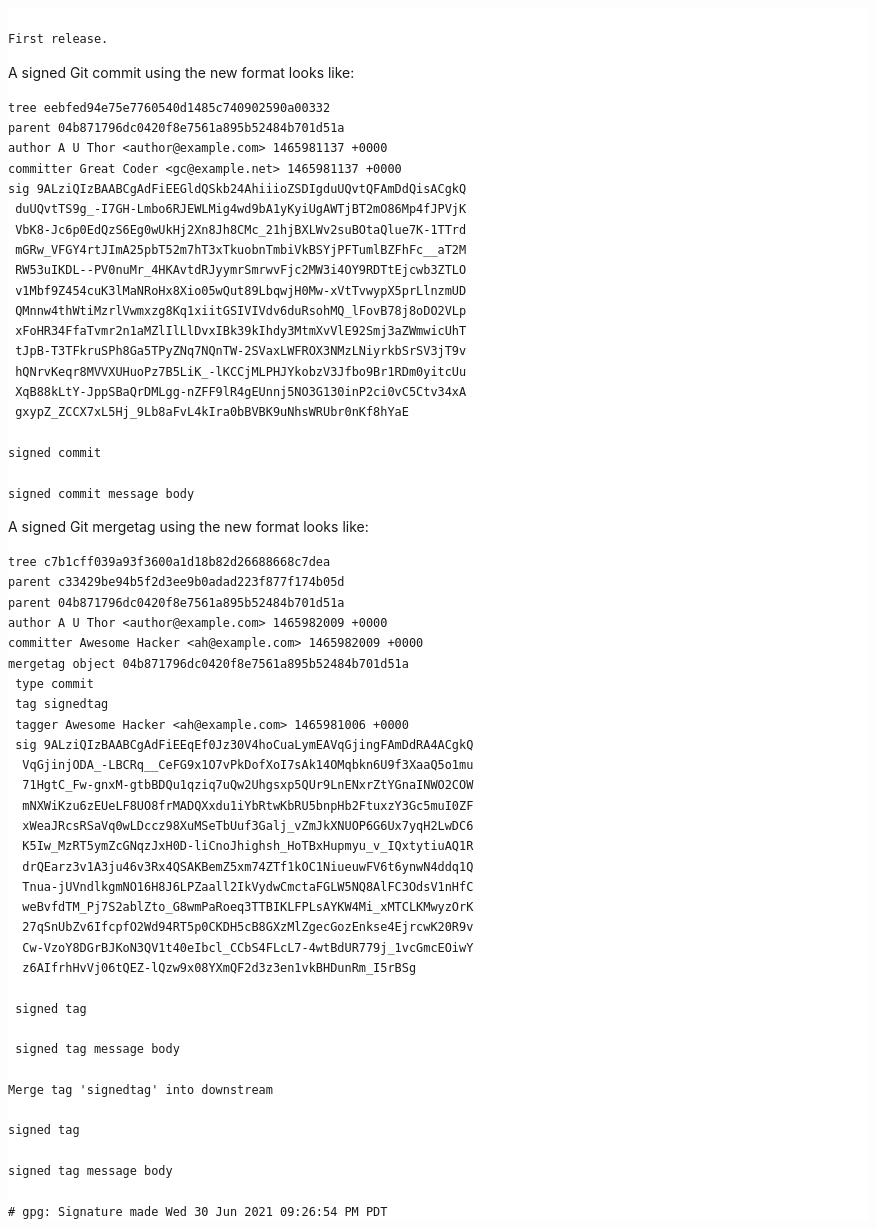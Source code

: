 ```

First release.
```

A signed Git commit using the new format looks like:

```
tree eebfed94e75e7760540d1485c740902590a00332
parent 04b871796dc0420f8e7561a895b52484b701d51a
author A U Thor <author@example.com> 1465981137 +0000
committer Great Coder <gc@example.net> 1465981137 +0000
sig 9ALziQIzBAABCgAdFiEEGldQSkb24AhiiioZSDIgduUQvtQFAmDdQisACgkQ
 duUQvtTS9g_-I7GH-Lmbo6RJEWLMig4wd9bA1yKyiUgAWTjBT2mO86Mp4fJPVjK
 VbK8-Jc6p0EdQzS6Eg0wUkHj2Xn8Jh8CMc_21hjBXLWv2suBOtaQlue7K-1TTrd
 mGRw_VFGY4rtJImA25pbT52m7hT3xTkuobnTmbiVkBSYjPFTumlBZFhFc__aT2M
 RW53uIKDL--PV0nuMr_4HKAvtdRJyymrSmrwvFjc2MW3i4OY9RDTtEjcwb3ZTLO
 v1Mbf9Z454cuK3lMaNRoHx8Xio05wQut89LbqwjH0Mw-xVtTvwypX5prLlnzmUD
 QMnnw4thWtiMzrlVwmxzg8Kq1xiitGSIVIVdv6duRsohMQ_lFovB78j8oDO2VLp
 xFoHR34FfaTvmr2n1aMZlIlLlDvxIBk39kIhdy3MtmXvVlE92Smj3aZWmwicUhT
 tJpB-T3TFkruSPh8Ga5TPyZNq7NQnTW-2SVaxLWFROX3NMzLNiyrkbSrSV3jT9v
 hQNrvKeqr8MVVXUHuoPz7B5LiK_-lKCCjMLPHJYkobzV3Jfbo9Br1RDm0yitcUu
 XqB88kLtY-JppSBaQrDMLgg-nZFF9lR4gEUnnj5NO3G130inP2ci0vC5Ctv34xA
 gxypZ_ZCCX7xL5Hj_9Lb8aFvL4kIra0bBVBK9uNhsWRUbr0nKf8hYaE

signed commit

signed commit message body
```

A signed Git mergetag using the new format looks like:

```
tree c7b1cff039a93f3600a1d18b82d26688668c7dea
parent c33429be94b5f2d3ee9b0adad223f877f174b05d
parent 04b871796dc0420f8e7561a895b52484b701d51a
author A U Thor <author@example.com> 1465982009 +0000
committer Awesome Hacker <ah@example.com> 1465982009 +0000
mergetag object 04b871796dc0420f8e7561a895b52484b701d51a
 type commit
 tag signedtag
 tagger Awesome Hacker <ah@example.com> 1465981006 +0000
 sig 9ALziQIzBAABCgAdFiEEqEf0Jz30V4hoCuaLymEAVqGjingFAmDdRA4ACgkQ
  VqGjinjODA_-LBCRq__CeFG9x1O7vPkDofXoI7sAk14OMqbkn6U9f3XaaQ5o1mu
  71HgtC_Fw-gnxM-gtbBDQu1qziq7uQw2Uhgsxp5QUr9LnENxrZtYGnaINWO2COW
  mNXWiKzu6zEUeLF8UO8frMADQXxdu1iYbRtwKbRU5bnpHb2FtuxzY3Gc5muI0ZF
  xWeaJRcsRSaVq0wLDccz98XuMSeTbUuf3Galj_vZmJkXNUOP6G6Ux7yqH2LwDC6
  K5Iw_MzRT5ymZcGNqzJxH0D-liCnoJhighsh_HoTBxHupmyu_v_IQxtytiuAQ1R
  drQEarz3v1A3ju46v3Rx4QSAKBemZ5xm74ZTf1kOC1NiueuwFV6t6ynwN4ddq1Q
  Tnua-jUVndlkgmNO16H8J6LPZaall2IkVydwCmctaFGLW5NQ8AlFC3OdsV1nHfC
  weBvfdTM_Pj7S2ablZto_G8wmPaRoeq3TTBIKLFPLsAYKW4Mi_xMTCLKMwyzOrK
  27qSnUbZv6IfcpfO2Wd94RT5p0CKDH5cB8GXzMlZgecGozEnkse4EjrcwK20R9v
  Cw-VzoY8DGrBJKoN3QV1t40eIbcl_CCbS4FLcL7-4wtBdUR779j_1vcGmcEOiwY
  z6AIfrhHvVj06tQEZ-lQzw9x08YXmQF2d3z3en1vkBHDunRm_I5rBSg

 signed tag

 signed tag message body

Merge tag 'signedtag' into downstream

signed tag

signed tag message body

# gpg: Signature made Wed 30 Jun 2021 09:26:54 PM PDT
```